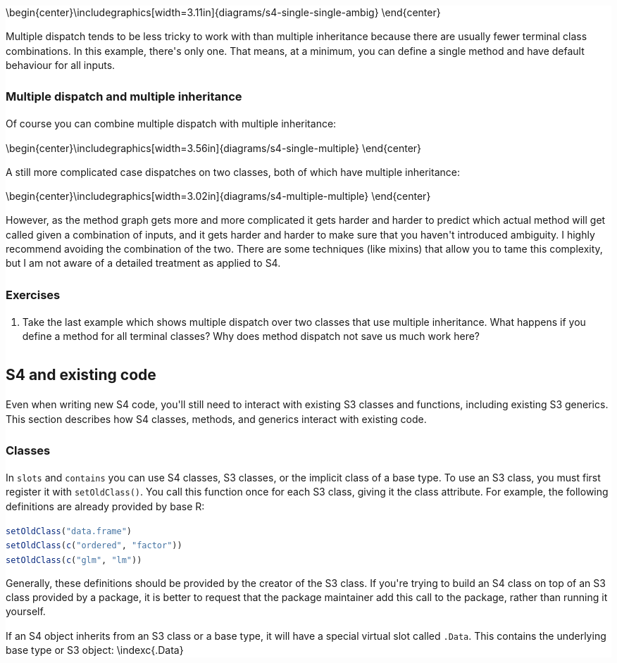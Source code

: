 
\begin{center}\includegraphics[width=3.11in]{diagrams/s4-single-single-ambig} \end{center}

Multiple dispatch tends to be less tricky to work with than multiple inheritance because there are usually fewer terminal class combinations. In this example, there's only one. That means, at a minimum, you can define a single method and have default behaviour for all inputs.

### Multiple dispatch and multiple inheritance

Of course you can combine multiple dispatch with multiple inheritance:


\begin{center}\includegraphics[width=3.56in]{diagrams/s4-single-multiple} \end{center}

A still more complicated case dispatches on two classes, both of which have multiple inheritance:


\begin{center}\includegraphics[width=3.02in]{diagrams/s4-multiple-multiple} \end{center}

However, as the method graph gets more and more complicated it gets harder and harder to predict which actual method will get called given a combination of inputs, and it gets harder and harder to make sure that you haven't introduced ambiguity. I highly recommend avoiding the combination of the two. There are some techniques (like mixins) that allow you to tame this complexity, but I am not aware of a detailed treatment as applied to S4.

### Exercises

1.  Take the last example which shows multiple dispatch over two classes that
    use multiple inheritance. What happens if you define a method for all
    terminal classes? Why does method dispatch not save us much work here?

## S4 and existing code

Even when writing new S4 code, you'll still need to interact with existing S3 classes and functions, including existing S3 generics. This section describes how S4 classes, methods, and generics interact with existing code.

### Classes

In `slots` and `contains` you can use S4 classes, S3 classes, or the implicit class of a base type.  To use an S3 class, you must first register it with `setOldClass()`. You call this function once for each S3 class, giving it the class attribute. For example, the following definitions are already provided by base R:


```r
setOldClass("data.frame")
setOldClass(c("ordered", "factor"))
setOldClass(c("glm", "lm"))
```

Generally, these definitions should be provided by the creator of the S3 class. If you're trying to build an S4 class on top of an S3 class provided by a package, it is better to request that the package maintainer add this call to the package, rather than running it yourself. 

If an S4 object inherits from an S3 class or a base type, it will have a special virtual slot called `.Data`. This contains the underlying base type or S3 object: \indexc{.Data}


[S4DA]: http://amzn.com/0387759352?tag=devtools-20
[SO-Morgan]: http://stackoverflow.com/search?tab=votes&q=user%3a547331%20%5bs4%5d%20is%3aanswe
[bioc-courses]: https://bioconductor.org/help/course-materials/
[bioc-s4-class]: https://bioconductor.org/help/course-materials/2017/Zurich/S4-classes-and-methods.html
[bioc-s4-overview]: https://bioconductor.org/packages/devel/bioc/vignettes/S4Vectors/inst/doc/S4QuickOverview.pdf